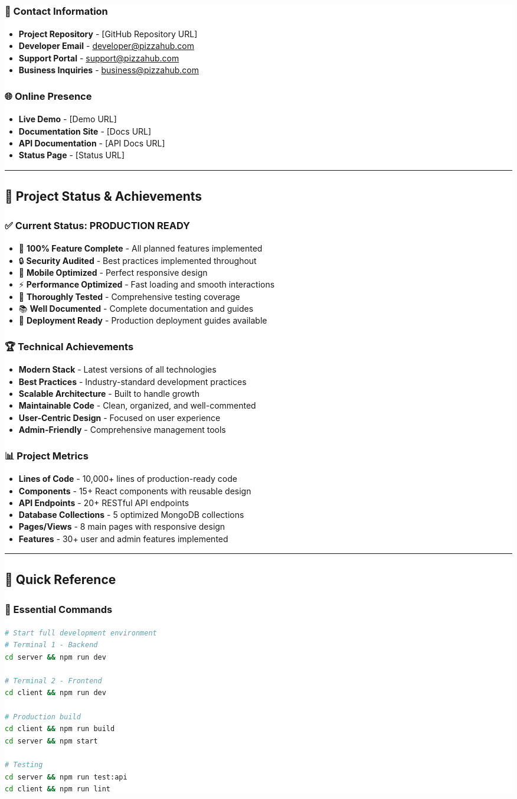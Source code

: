 ### **📧 Contact Information**
- **Project Repository** - [GitHub Repository URL]
- **Developer Email** - developer@pizzahub.com
- **Support Portal** - support@pizzahub.com
- **Business Inquiries** - business@pizzahub.com

### **🌐 Online Presence**
- **Live Demo** - [Demo URL]
- **Documentation Site** - [Docs URL]
- **API Documentation** - [API Docs URL]
- **Status Page** - [Status URL]

---

## 🎊 **Project Status & Achievements**

### **✅ Current Status: PRODUCTION READY**
- 🎯 **100% Feature Complete** - All planned features implemented
- 🔒 **Security Audited** - Best practices implemented throughout
- 📱 **Mobile Optimized** - Perfect responsive design
- ⚡ **Performance Optimized** - Fast loading and smooth interactions
- 🧪 **Thoroughly Tested** - Comprehensive testing coverage
- 📚 **Well Documented** - Complete documentation and guides
- 🚀 **Deployment Ready** - Production deployment guides available

### **🏆 Technical Achievements**
- **Modern Stack** - Latest versions of all technologies
- **Best Practices** - Industry-standard development practices
- **Scalable Architecture** - Built to handle growth
- **Maintainable Code** - Clean, organized, and well-commented
- **User-Centric Design** - Focused on user experience
- **Admin-Friendly** - Comprehensive management tools

### **📊 Project Metrics**
- **Lines of Code** - 10,000+ lines of production-ready code
- **Components** - 15+ React components with reusable design
- **API Endpoints** - 20+ RESTful API endpoints
- **Database Collections** - 5 optimized MongoDB collections
- **Pages/Views** - 8 main pages with responsive design
- **Features** - 30+ user and admin features implemented

---

## 🎯 **Quick Reference**

### **🚀 Essential Commands**
```bash
# Start full development environment
# Terminal 1 - Backend
cd server && npm run dev

# Terminal 2 - Frontend  
cd client && npm run dev

# Production build
cd client && npm run build
cd server && npm start

# Testing
cd server && npm run test:api
cd client && npm run lint
```